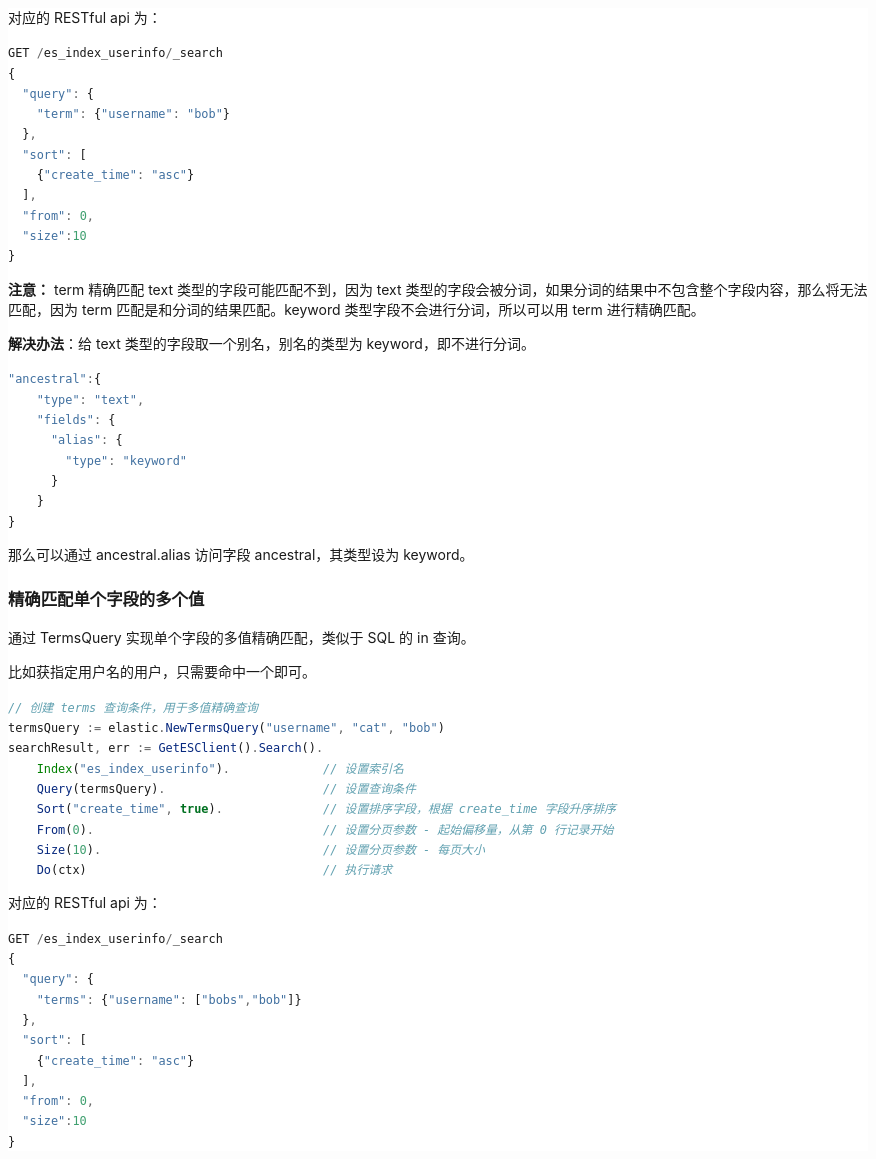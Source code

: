 对应的 RESTful api 为：

```javascript
GET /es_index_userinfo/_search
{
  "query": {
    "term": {"username": "bob"}
  },
  "sort": [
    {"create_time": "asc"}
  ],
  "from": 0,
  "size":10
}
```

**注意：** term 精确匹配 text 类型的字段可能匹配不到，因为 text 类型的字段会被分词，如果分词的结果中不包含整个字段内容，那么将无法匹配，因为 term 匹配是和分词的结果匹配。keyword 类型字段不会进行分词，所以可以用 term 进行精确匹配。

**解决办法**：给 text 类型的字段取一个别名，别名的类型为 keyword，即不进行分词。

```javascript
"ancestral":{                 
    "type": "text",         
    "fields": {             
      "alias": {          
        "type": "keyword"
      }
    }
}
```

那么可以通过 ancestral.alias 访问字段 ancestral，其类型设为 keyword。

### 精确匹配单个字段的多个值

通过 TermsQuery 实现单个字段的多值精确匹配，类似于 SQL 的 in 查询。

比如获指定用户名的用户，只需要命中一个即可。

```javascript
// 创建 terms 查询条件，用于多值精确查询
termsQuery := elastic.NewTermsQuery("username", "cat", "bob")
searchResult, err := GetESClient().Search().
	Index("es_index_userinfo"). 			// 设置索引名
	Query(termsQuery).           			// 设置查询条件
	Sort("create_time", true).    			// 设置排序字段，根据 create_time 字段升序排序
	From(0).                    			// 设置分页参数 - 起始偏移量，从第 0 行记录开始
	Size(10).                   			// 设置分页参数 - 每页大小
	Do(ctx)                     			// 执行请求
```

对应的 RESTful api 为：

```javascript
GET /es_index_userinfo/_search
{
  "query": {
    "terms": {"username": ["bobs","bob"]}
  },
  "sort": [
    {"create_time": "asc"}
  ],
  "from": 0,
  "size":10
}
```
